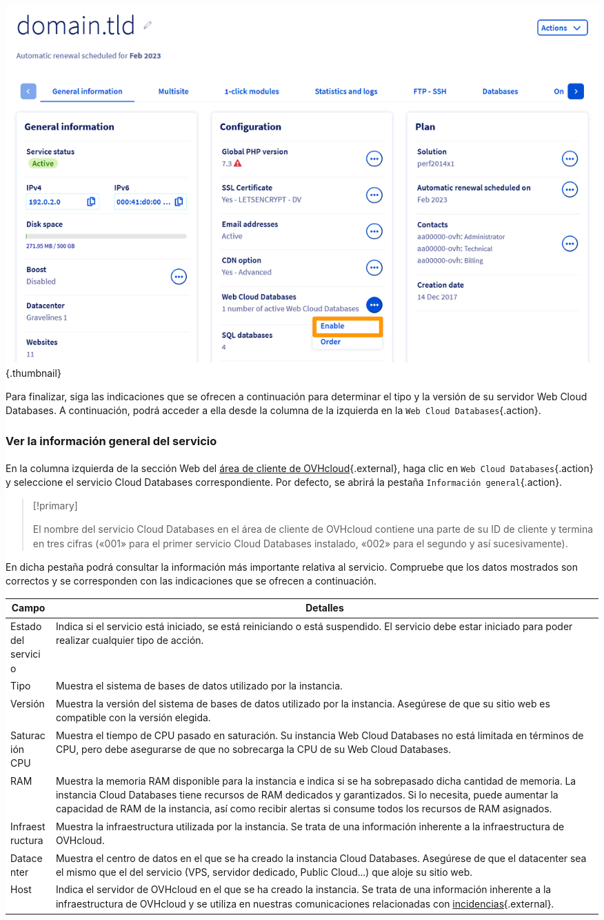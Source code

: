 ![Información general](images/web-cloud-databases-activation.png){.thumbnail}

Para finalizar, siga las indicaciones que se ofrecen a continuación para determinar el tipo y la versión de su servidor Web Cloud Databases. A continuación, podrá acceder a ella desde la columna de la izquierda en la `Web Cloud Databases`{.action}.

### Ver la información general del servicio

En la columna izquierda de la sección Web del [área de cliente de OVHcloud](https://ca.ovh.com/auth/?action=gotomanager&from=https://www.ovh.com/world/&ovhSubsidiary=ws){.external}, haga clic en `Web Cloud Databases`{.action} y seleccione el servicio Cloud Databases correspondiente. Por defecto, se abrirá la pestaña `Información general`{.action}.

> [!primary]
>
> El nombre del servicio Cloud Databases en el área de cliente de OVHcloud contiene una parte de su ID de cliente y termina en tres cifras («001» para el primer servicio Cloud Databases instalado, «002» para el segundo y así sucesivamente).
>

En dicha pestaña podrá consultar la información más importante relativa al servicio. Compruebe que los datos mostrados son correctos y se corresponden con las indicaciones que se ofrecen a continuación.

|Campo|Detalles|
|---|---|
|Estado del servicio|Indica si el servicio está iniciado, se está reiniciando o está suspendido. El servicio debe estar iniciado para poder realizar cualquier tipo de acción.|
|Tipo|Muestra el sistema de bases de datos utilizado por la instancia.|
|Versión|Muestra la versión del sistema de bases de datos utilizado por la instancia. Asegúrese de que su sitio web es compatible con la versión elegida.|
|Saturación CPU|Muestra el tiempo de CPU pasado en saturación. Su instancia Web Cloud Databases no está limitada en términos de CPU, pero debe asegurarse de que no sobrecarga la CPU de su Web Cloud Databases.|
|RAM|Muestra la memoria RAM disponible para la instancia e indica si se ha sobrepasado dicha cantidad de memoria. La instancia Cloud Databases tiene recursos de RAM dedicados y garantizados. Si lo necesita, puede aumentar la capacidad de RAM de la instancia, así como recibir alertas si consume todos los recursos de RAM asignados.|
|Infraestructura|Muestra la infraestructura utilizada por la instancia. Se trata de una información inherente a la infraestructura de OVHcloud.|
|Datacenter|Muestra el centro de datos en el que se ha creado la instancia Cloud Databases. Asegúrese de que el datacenter sea el mismo que el del servicio (VPS, servidor dedicado, Public Cloud...) que aloje su sitio web.|
|Host|Indica el servidor de OVHcloud en el que se ha creado la instancia. Se trata de una información inherente a la infraestructura de OVHcloud y se utiliza en nuestras comunicaciones relacionadas con [incidencias](http://status.ovh.es){.external}.|